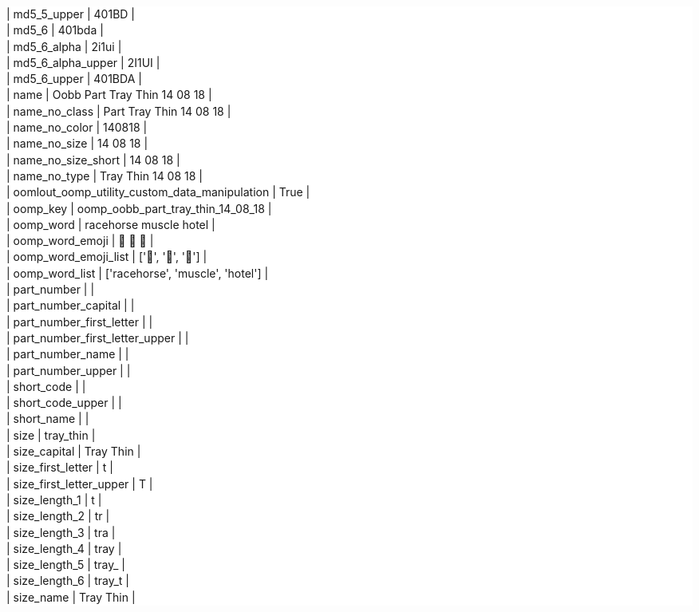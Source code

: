 | md5_5_upper | 401BD |  
| md5_6 | 401bda |  
| md5_6_alpha | 2i1ui |  
| md5_6_alpha_upper | 2I1UI |  
| md5_6_upper | 401BDA |  
| name | Oobb Part Tray Thin 14 08 18 |  
| name_no_class | Part Tray Thin 14 08 18 |  
| name_no_color | 140818 |  
| name_no_size | 14 08 18 |  
| name_no_size_short | 14 08 18 |  
| name_no_type | Tray Thin 14 08 18 |  
| oomlout_oomp_utility_custom_data_manipulation | True |  
| oomp_key | oomp_oobb_part_tray_thin_14_08_18 |  
| oomp_word | racehorse muscle hotel |  
| oomp_word_emoji | :racehorse: :muscle: :hotel: |  
| oomp_word_emoji_list | [':racehorse:', ':muscle:', ':hotel:'] |  
| oomp_word_list | ['racehorse', 'muscle', 'hotel'] |  
| part_number |  |  
| part_number_capital |  |  
| part_number_first_letter |  |  
| part_number_first_letter_upper |  |  
| part_number_name |  |  
| part_number_upper |  |  
| short_code |  |  
| short_code_upper |  |  
| short_name |  |  
| size | tray_thin |  
| size_capital | Tray Thin |  
| size_first_letter | t |  
| size_first_letter_upper | T |  
| size_length_1 | t |  
| size_length_2 | tr |  
| size_length_3 | tra |  
| size_length_4 | tray |  
| size_length_5 | tray_ |  
| size_length_6 | tray_t |  
| size_name | Tray Thin |  